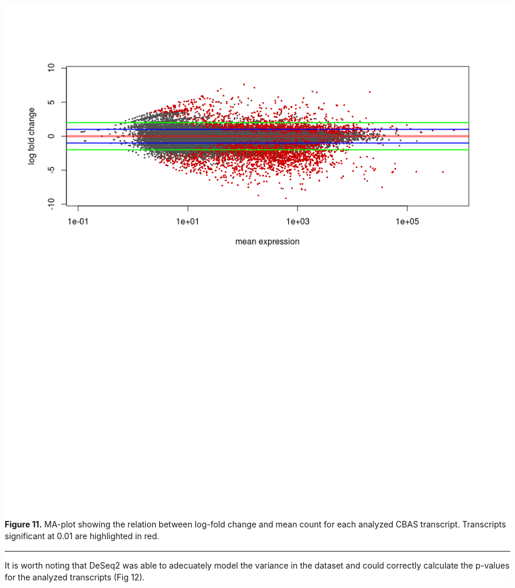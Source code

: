 <img src="CBAS_DeSeq2_Analysis_files/figure-markdown_strict/MA_plot-2.png" style="display: block; margin: auto;" />

**Figure 11.** MA-plot showing the relation between log-fold change and
mean count for each analyzed CBAS transcript. Transcripts significant at
0.01 are highlighted in red.

------------------------------------------------------------------------

It is worth noting that DeSeq2 was able to adecuately model the variance
in the dataset and could correctly calculate the p-values for the
analyzed transcripts (Fig 12).
